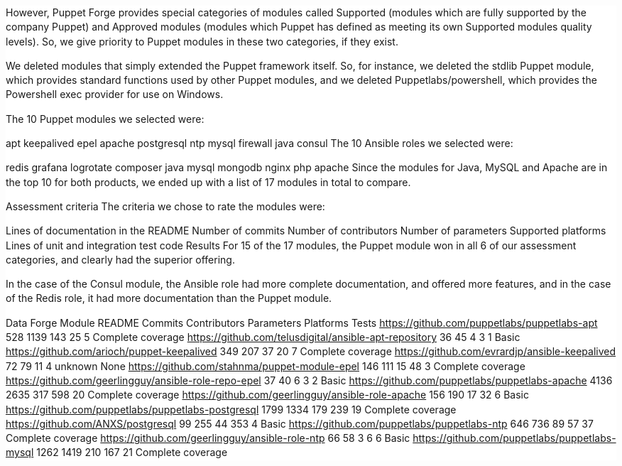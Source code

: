 However, Puppet Forge provides special categories of modules called Supported (modules which are fully supported by the company Puppet) and Approved modules (modules which Puppet has defined as meeting its own Supported modules quality levels). So, we give priority to Puppet modules in these two categories, if they exist.

We deleted modules that simply extended the Puppet framework itself. So, for instance, we deleted the stdlib Puppet module, which provides standard functions used by other Puppet modules, and we deleted Puppetlabs/powershell, which provides the Powershell exec provider for use on Windows.

The 10 Puppet modules we selected were:

apt
keepalived
epel
apache
postgresql
ntp
mysql
firewall
java
consul
The 10 Ansible roles we selected were:

redis
grafana
logrotate
composer
java
mysql
mongodb
nginx
php
apache
Since the modules for Java, MySQL and Apache are in the top 10 for both products, we ended up with a list of 17 modules in total to compare.

Assessment criteria
The criteria we chose to rate the modules were:

Lines of documentation in the README
Number of commits
Number of contributors
Number of parameters
Supported platforms
Lines of unit and integration test code
Results
For 15 of the 17 modules, the Puppet module won in all 6 of our assessment categories, and clearly had the superior offering.

In the case of the Consul module, the Ansible role had more complete documentation, and offered more features, and in the case of the Redis role, it had more documentation than the Puppet module.

Data
Forge Module	README	Commits	Contributors	Parameters	Platforms	Tests
https://github.com/puppetlabs/puppetlabs-apt	528	1139	143	25	5	Complete coverage
https://github.com/telusdigital/ansible-apt-repository	36	45	4	3	1	Basic
https://github.com/arioch/puppet-keepalived	349	207	37	20	7	Complete coverage
https://github.com/evrardjp/ansible-keepalived	72	79	11	4	unknown	None
https://github.com/stahnma/puppet-module-epel	146	111	15	48	3	Complete coverage
https://github.com/geerlingguy/ansible-role-repo-epel	37	40	6	3	2	Basic
https://github.com/puppetlabs/puppetlabs-apache	4136	2635	317	598	20	Complete coverage
https://github.com/geerlingguy/ansible-role-apache	156	190	17	32	6	Basic
https://github.com/puppetlabs/puppetlabs-postgresql	1799	1334	179	239	19	Complete coverage
https://github.com/ANXS/postgresql	99	255	44	353	4	Basic
https://github.com/puppetlabs/puppetlabs-ntp	646	736	89	57	37	Complete coverage
https://github.com/geerlingguy/ansible-role-ntp	66	58	3	6	6	Basic
https://github.com/puppetlabs/puppetlabs-mysql	1262	1419	210	167	21	Complete coverage